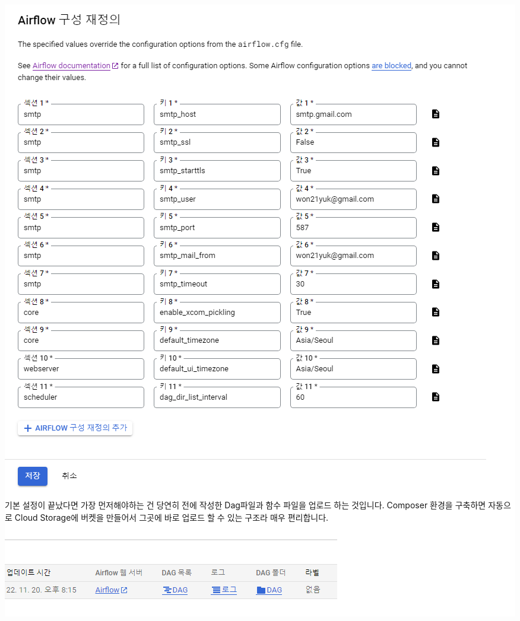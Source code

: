 ![composer4](/images/composer-firewall-check4.png)

기본 설정이 끝났다면 가장 먼저해야하는 건 당연히 전에 작성한 Dag파일과 함수 파일을 업로드 하는 것입니다. Composer 환경을 구축하면 자동으로 Cloud Storage에 버켓을 만들어서 그곳에 바로 업로드 할 수 있는 구조라 매우 편리합니다.

![composer5](/images/composer-firewall-check5.png)
